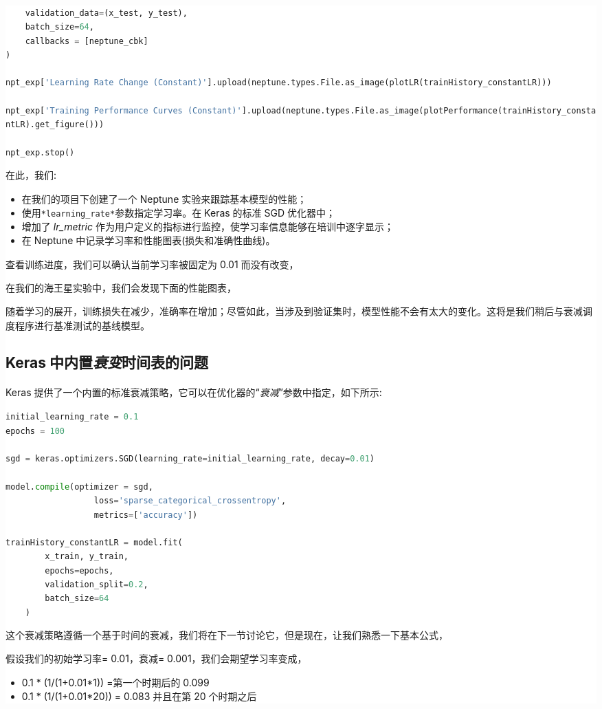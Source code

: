 ```py
    validation_data=(x_test, y_test),
    batch_size=64,
    callbacks = [neptune_cbk]
)

npt_exp['Learning Rate Change (Constant)'].upload(neptune.types.File.as_image(plotLR(trainHistory_constantLR)))

npt_exp['Training Performance Curves (Constant)'].upload(neptune.types.File.as_image(plotPerformance(trainHistory_constantLR).get_figure()))

npt_exp.stop()  
```

在此，我们:

*   在我们的项目下创建了一个 Neptune 实验来跟踪基本模型的性能；
*   使用` *learning_rate* `参数指定学习率。在 Keras 的标准 SGD 优化器中；
*   增加了 *lr_metric* 作为用户定义的指标进行监控，使学习率信息能够在培训中逐字显示；
*   在 Neptune 中记录学习率和性能图表(损失和准确性曲线)。

查看训练进度，我们可以确认当前学习率被固定为 0.01 而没有改变，

在我们的海王星实验中，我们会发现下面的性能图表，

随着学习的展开，训练损失在减少，准确率在增加；尽管如此，当涉及到验证集时，模型性能不会有太大的变化。这将是我们稍后与衰减调度程序进行基准测试的基线模型。

## Keras 中内置*衰变*时间表的问题

Keras 提供了一个内置的标准衰减策略，它可以在优化器的“*衰减*”参数中指定，如下所示:

```py
initial_learning_rate = 0.1
epochs = 100

sgd = keras.optimizers.SGD(learning_rate=initial_learning_rate, decay=0.01)

model.compile(optimizer = sgd,
                  loss='sparse_categorical_crossentropy',
                  metrics=['accuracy'])

trainHistory_constantLR = model.fit(
        x_train, y_train,
        epochs=epochs,
        validation_split=0.2,
        batch_size=64
    )
```

这个衰减策略遵循一个基于时间的衰减，我们将在下一节讨论它，但是现在，让我们熟悉一下基本公式，

假设我们的初始学习率= 0.01，衰减= 0.001，我们会期望学习率变成，

*   0.1 * (1/(1+0.01*1)) =第一个时期后的 0.099
*   0.1 * (1/(1+0.01*20)) = 0.083 并且在第 20 个时期之后
